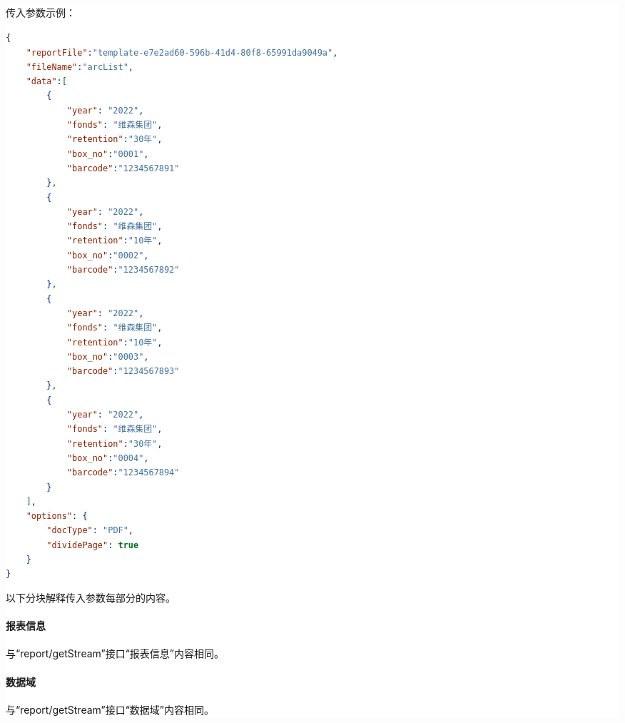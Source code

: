 传入参数示例：

```JSON
{
	"reportFile":"template-e7e2ad60-596b-41d4-80f8-65991da9049a",
	"fileName":"arcList",
	"data":[
    	{
		    "year": "2022", 
		    "fonds": "维森集团", 
    		"retention":"30年",
    		"box_no":"0001",
    		"barcode":"1234567891"
    	},
    	{
		    "year": "2022", 
		    "fonds": "维森集团", 
    		"retention":"10年",
    		"box_no":"0002",
    		"barcode":"1234567892"
    	},
    	{
		    "year": "2022", 
		    "fonds": "维森集团", 
    		"retention":"10年",
    		"box_no":"0003",
    		"barcode":"1234567893"
    	},
    	{
		    "year": "2022", 
		    "fonds": "维森集团", 
    		"retention":"30年",
    		"box_no":"0004",
    		"barcode":"1234567894"
    	}
    ],
    "options": {
        "docType": "PDF",
        "dividePage": true
    }
}
```

以下分块解释传入参数每部分的内容。



#### 报表信息

与“report/getStream”接口“报表信息”内容相同。


#### 数据域

与“report/getStream”接口“数据域”内容相同。
